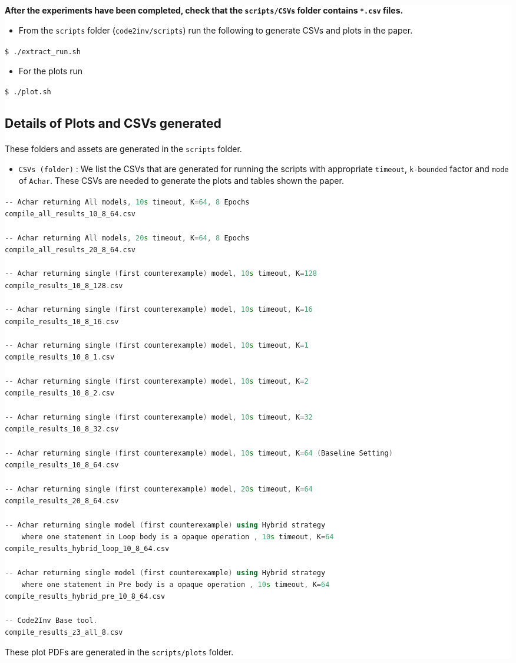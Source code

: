 **After the experiments have been completed, check that the `scripts/CSVs` folder contains `*.csv` files.**

- From the `scripts` folder (`code2inv/scripts`) run the following to generate CSVs and plots in the paper.

```bash
$ ./extract_run.sh
```

- For the plots run

```bash
$ ./plot.sh
```

## Details of Plots and CSVs generated

These folders and assets are generated in the `scripts` folder. 

- `CSVs (folder)` : We list the CSVs that are generated for running the scripts with appropriate `timeout`, `k-bounded` factor and `mode` of `Achar`. These CSVs are needed to generate the plots and tables shown the paper. 

```cpp
-- Achar returning All models, 10s timeout, K=64, 8 Epochs
compile_all_results_10_8_64.csv

-- Achar returning All models, 20s timeout, K=64, 8 Epochs
compile_all_results_20_8_64.csv

-- Achar returning single (first counterexample) model, 10s timeout, K=128
compile_results_10_8_128.csv

-- Achar returning single (first counterexample) model, 10s timeout, K=16
compile_results_10_8_16.csv

-- Achar returning single (first counterexample) model, 10s timeout, K=1 
compile_results_10_8_1.csv 

-- Achar returning single (first counterexample) model, 10s timeout, K=2
compile_results_10_8_2.csv 

-- Achar returning single (first counterexample) model, 10s timeout, K=32
compile_results_10_8_32.csv

-- Achar returning single (first counterexample) model, 10s timeout, K=64 (Baseline Setting)
compile_results_10_8_64.csv

-- Achar returning single (first counterexample) model, 20s timeout, K=64 
compile_results_20_8_64.csv

-- Achar returning single model (first counterexample) using Hybrid strategy
    where one statement in Loop body is a opaque operation , 10s timeout, K=64
compile_results_hybrid_loop_10_8_64.csv

-- Achar returning single model (first counterexample) using Hybrid strategy
    where one statement in Pre body is a opaque operation , 10s timeout, K=64
compile_results_hybrid_pre_10_8_64.csv

-- Code2Inv Base tool.
compile_results_z3_all_8.csv 
```
These plot PDFs are generated in the `scripts/plots` folder. 

